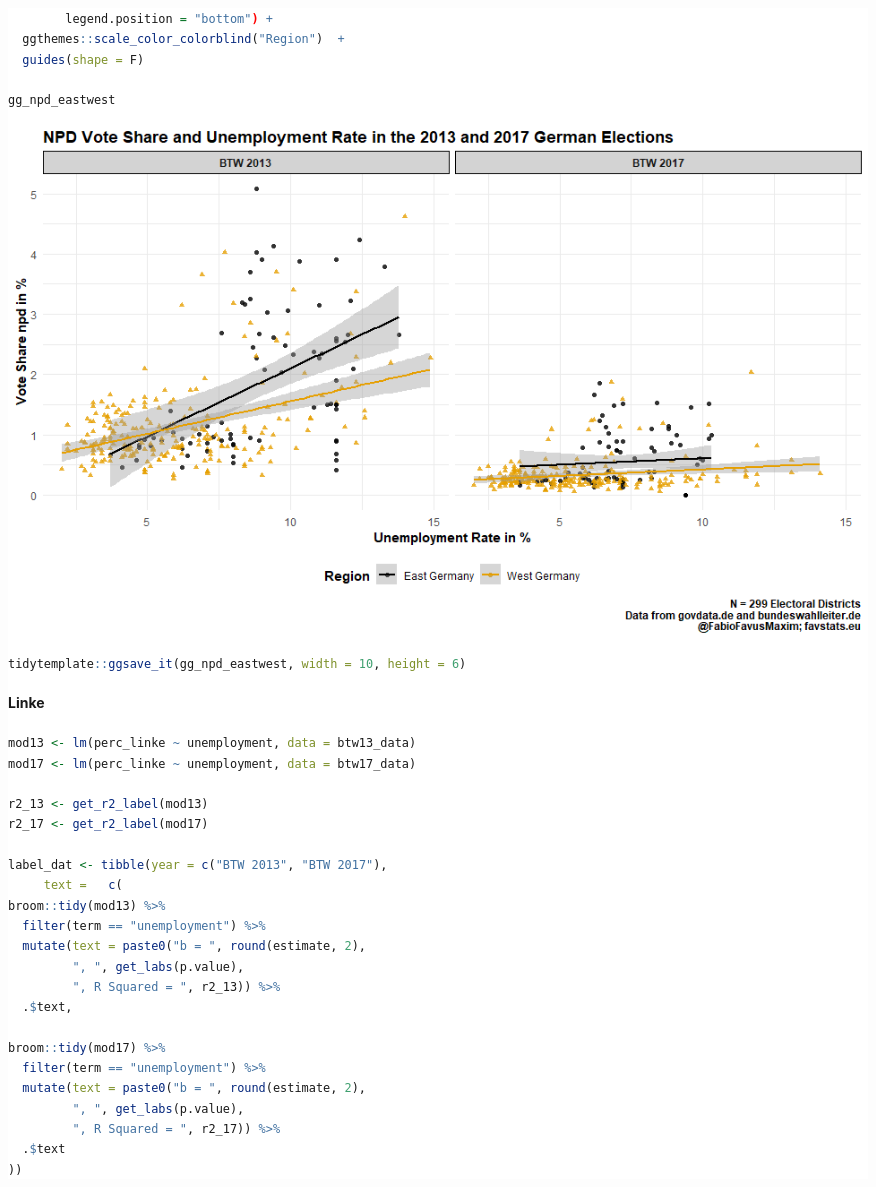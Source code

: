 ``` r
        legend.position = "bottom") +
  ggthemes::scale_color_colorblind("Region")  +
  guides(shape = F)

gg_npd_eastwest
```

<img src="btw_data_files/figure-gfm/unnamed-chunk-7-1.png" style="display: block; margin: auto;" />

``` r
tidytemplate::ggsave_it(gg_npd_eastwest, width = 10, height = 6)
```

#### Linke

``` r
mod13 <- lm(perc_linke ~ unemployment, data = btw13_data)
mod17 <- lm(perc_linke ~ unemployment, data = btw17_data)

r2_13 <- get_r2_label(mod13)
r2_17 <- get_r2_label(mod17)

label_dat <- tibble(year = c("BTW 2013", "BTW 2017"),
     text =   c(
broom::tidy(mod13) %>% 
  filter(term == "unemployment") %>% 
  mutate(text = paste0("b = ", round(estimate, 2), 
         ", ", get_labs(p.value),
         ", R Squared = ", r2_13)) %>% 
  .$text,

broom::tidy(mod17) %>% 
  filter(term == "unemployment") %>% 
  mutate(text = paste0("b = ", round(estimate, 2), 
         ", ", get_labs(p.value),
         ", R Squared = ", r2_17)) %>% 
  .$text
))

```